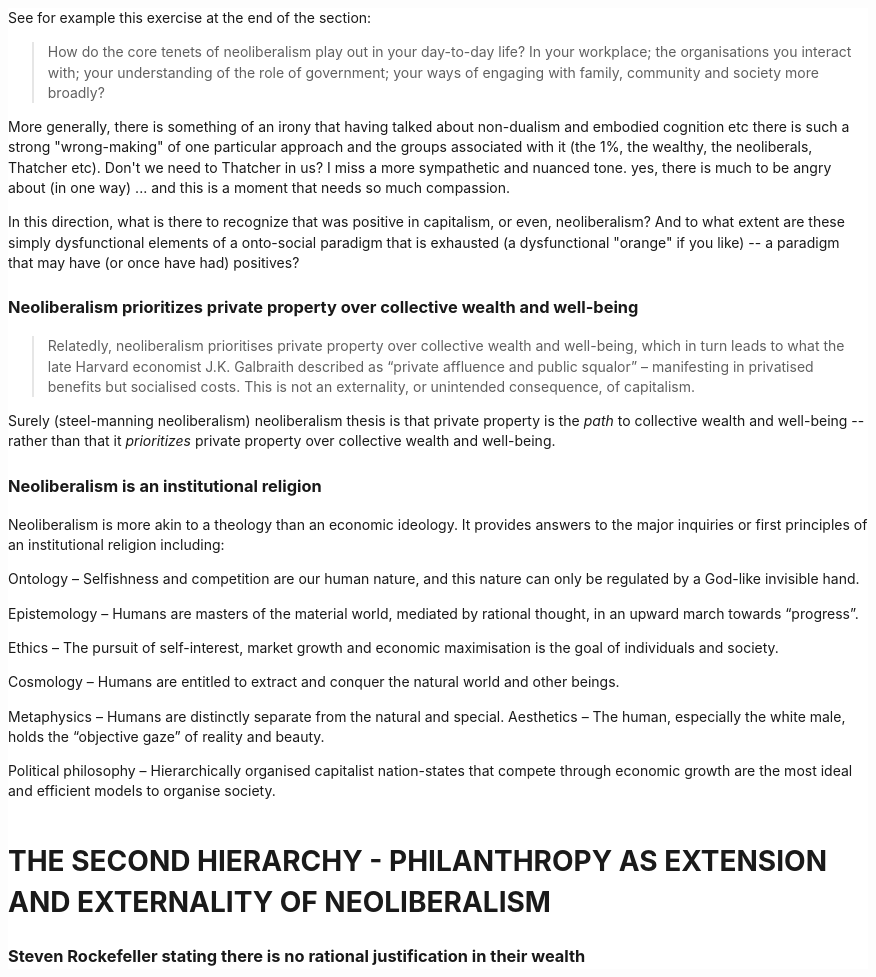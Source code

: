 See for example this exercise at the end of the section:

> How do the core tenets of neoliberalism play out in your day-to-day life? In your workplace; the organisations you interact with; your understanding of the role of government; your ways of engaging with family, community and society more broadly?

More generally, there is something of an irony that having talked about non-dualism and embodied cognition etc there is such a strong "wrong-making" of one particular approach and the groups associated with it (the 1%, the wealthy, the neoliberals, Thatcher etc). Don't we need to Thatcher in us? I miss a more sympathetic and nuanced tone. yes, there is much to be angry about (in one way) ... and this is a moment that needs so much compassion.

In this direction, what is there to recognize that was positive in capitalism, or even, neoliberalism? And to what extent are these simply dysfunctional elements of a onto-social paradigm that is exhausted (a dysfunctional "orange" if you like) -- a paradigm that may have (or once have had) positives?

### Neoliberalism prioritizes private property over collective wealth and well-being

> Relatedly, neoliberalism prioritises private property over collective wealth and well-being, which in turn leads to what the late Harvard economist J.K. Galbraith described as “private affluence and public squalor” – manifesting in privatised benefits but socialised costs. This is not an externality, or unintended consequence, of capitalism.

Surely (steel-manning neoliberalism) neoliberalism thesis is that private property is the *path* to collective wealth and well-being -- rather than that it *prioritizes* private property over collective wealth and well-being.

### Neoliberalism is an institutional religion

Neoliberalism is more akin to a theology than an economic ideology. It provides answers to the major inquiries or first principles of an institutional religion including:

Ontology – Selfishness and competition are our human nature, and this nature can only be regulated by a God-like invisible hand.

Epistemology – Humans are masters of the material world, mediated by rational thought, in an upward march towards “progress”.

Ethics – The pursuit of self-interest, market growth and economic maximisation is the goal of individuals and society.

Cosmology – Humans are entitled to extract and conquer the natural world and other beings.

Metaphysics – Humans are distinctly separate from the natural and special. Aesthetics – The human, especially the white male, holds the “objective gaze” of reality and beauty.

Political philosophy – Hierarchically organised capitalist nation-states that compete through economic growth are the most ideal and efficient models to organise society.

# THE SECOND HIERARCHY - PHILANTHROPY AS EXTENSION AND EXTERNALITY OF NEOLIBERALISM

### Steven Rockefeller stating there is no rational justification in their wealth
